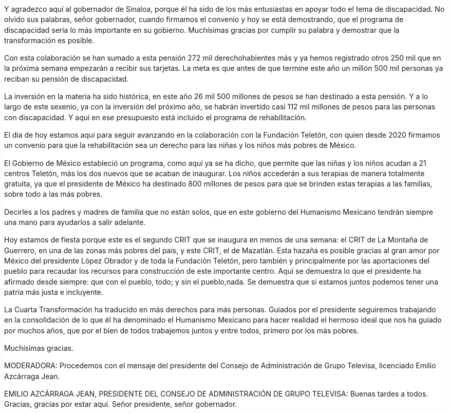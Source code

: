 Y agradezco aquí al gobernador de Sinaloa, porque él ha sido de los más
entusiastas en apoyar todo el tema de discapacidad. No olvido sus palabras,
señor gobernador, cuando firmamos el convenio y hoy se está demostrando, que
el programa de discapacidad sería lo más importante en su gobierno. Muchísimas
gracias por cumplir su palabra y demostrar que la transformación es posible.

Con esta colaboración se han sumado a esta pensión 272 mil derechohabientes
más y ya hemos registrado otros 250 mil que en la próxima semana empezarán a
recibir sus tarjetas. La meta es que antes de que termine este año un millón
500 mil personas ya reciban su pensión de discapacidad.

La inversión en la materia ha sido histórica, en este año 26 mil 500 millones
de pesos se han destinado a esta pensión. Y a lo largo de este sexenio, ya con
la inversión del próximo año, se habrán invertido casi 112 mil millones de
pesos para las personas con discapacidad. Y aquí en ese presupuesto está
incluido el programa de rehabilitación.

El día de hoy estamos aquí para seguir avanzando en la colaboración con la
Fundación Teletón, con quien desde 2020 firmamos un convenio para que la
rehabilitación sea un derecho para las niñas y los niños más pobres de México.

El Gobierno de México estableció un programa, como aquí ya se ha dicho, que
permite que las niñas y los niños acudan a 21 centros Teletón, más los dos
nuevos que se acaban de inaugurar. Los niños accederán a sus terapias de
manera totalmente gratuita, ya que el presidente de México ha destinado 800
millones de pesos para que se brinden estas terapias a las familias, sobre
todo a las más pobres.

Decirles a los padres y madres de familia que no están solos, que en este
gobierno del Humanismo Mexicano tendrán siempre una mano para ayudarlos a
salir adelante.

Hoy estamos de fiesta porque este es el segundo CRIT que se inaugura en menos
de una semana: el CRIT de La Montaña de Guerrero, en una de las zonas más
pobres del país, y este CRIT, el de Mazatlán. Esta hazaña es posible gracias
al gran amor por México del presidente López Obrador y de toda la Fundación
Teletón, pero también y principalmente por las aportaciones del pueblo para
recaudar los recursos para construcción de este importante centro. Aquí se
demuestra lo que el presidente ha afirmado desde siempre: que con el pueblo,
todo; y sin el pueblo,nada. Se demuestra que si estamos juntos podemos tener
una patria más justa e incluyente.

La Cuarta Transformación ha traducido en más derechos para más personas.
Guiados por el presidente seguiremos trabajando en la consolidación de lo que
él ha denominado el Humanismo Mexicano para hacer realidad el hermoso ideal
que nos ha guiado por muchos años, que por el bien de todos trabajemos juntos
y entre todos, primero por los más pobres.

Muchísimas gracias.

MODERADORA: Procedemos con el mensaje del presidente del Consejo de
Administración de Grupo Televisa, licenciado Emilio Azcárraga Jean.

EMILIO AZCÁRRAGA JEAN, PRESIDENTE DEL CONSEJO DE ADMINISTRACIÓN DE GRUPO
TELEVISA: Buenas tardes a todos. Gracias, gracias por estar aquí. Señor
presidente, señor gobernador.
